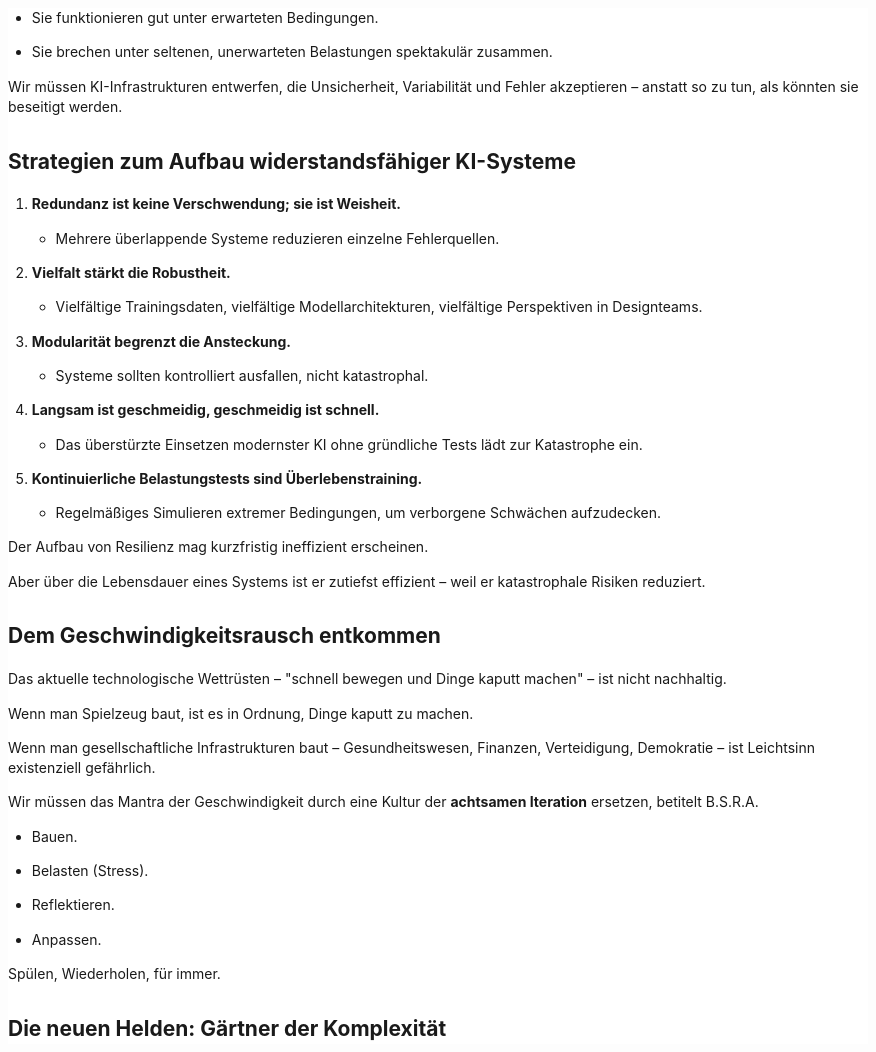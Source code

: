 * Sie funktionieren gut unter erwarteten Bedingungen.

* Sie brechen unter seltenen, unerwarteten Belastungen spektakulär zusammen.

Wir müssen KI-Infrastrukturen entwerfen, die Unsicherheit, Variabilität und Fehler akzeptieren – anstatt so zu tun, als könnten sie beseitigt werden.

## Strategien zum Aufbau widerstandsfähiger KI-Systeme

1. **Redundanz ist keine Verschwendung; sie ist Weisheit.**

   * Mehrere überlappende Systeme reduzieren einzelne Fehlerquellen.

2. **Vielfalt stärkt die Robustheit.**

   * Vielfältige Trainingsdaten, vielfältige Modellarchitekturen, vielfältige Perspektiven in Designteams.

3. **Modularität begrenzt die Ansteckung.**

   * Systeme sollten kontrolliert ausfallen, nicht katastrophal.

4. **Langsam ist geschmeidig, geschmeidig ist schnell.**

   * Das überstürzte Einsetzen modernster KI ohne gründliche Tests lädt zur Katastrophe ein.

5. **Kontinuierliche Belastungstests sind Überlebenstraining.**

   * Regelmäßiges Simulieren extremer Bedingungen, um verborgene Schwächen aufzudecken.

Der Aufbau von Resilienz mag kurzfristig ineffizient erscheinen.

Aber über die Lebensdauer eines Systems ist er zutiefst effizient – weil er katastrophale Risiken reduziert.

## Dem Geschwindigkeitsrausch entkommen

Das aktuelle technologische Wettrüsten – "schnell bewegen und Dinge kaputt machen" – ist nicht nachhaltig.

Wenn man Spielzeug baut, ist es in Ordnung, Dinge kaputt zu machen.

Wenn man gesellschaftliche Infrastrukturen baut – Gesundheitswesen, Finanzen, Verteidigung, Demokratie – ist Leichtsinn existenziell gefährlich.

Wir müssen das Mantra der Geschwindigkeit durch eine Kultur der **achtsamen Iteration** ersetzen, betitelt B.S.R.A.

* Bauen.

* Belasten (Stress).

* Reflektieren.

* Anpassen.

Spülen, Wiederholen, für immer.

## Die neuen Helden: Gärtner der Komplexität
